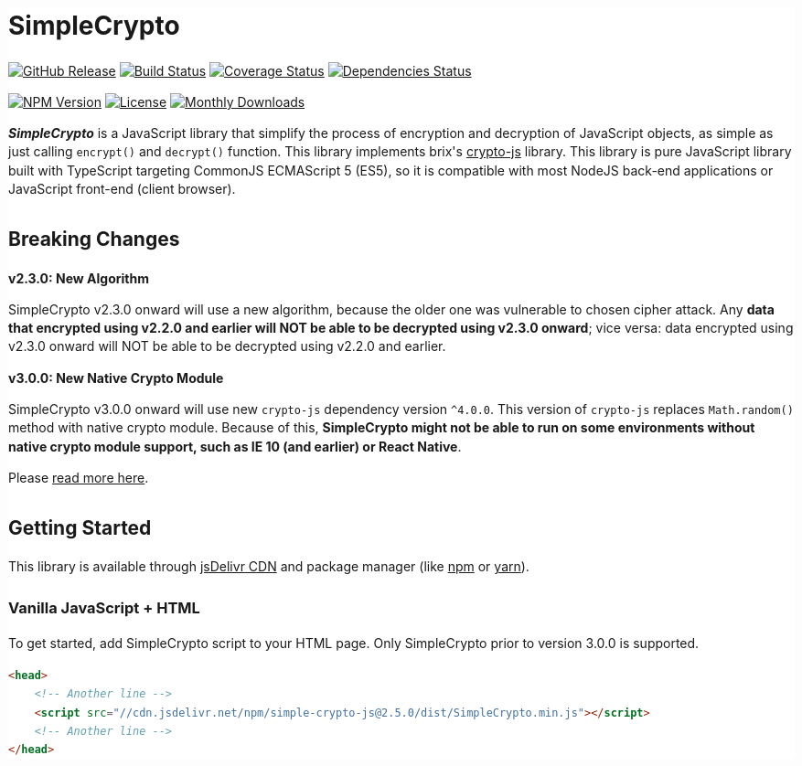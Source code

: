 # SimpleCrypto

[![GitHub Release](https://img.shields.io/github/release/danang-id/simple-crypto-js.svg)](https://github.com/danang-id/simple-crypto-js/releases)
[![Build Status](https://travis-ci.org/danang-id/simple-crypto-js.svg?branch=master)](https://travis-ci.org/danang-id/simple-crypto-js) 
[![Coverage Status](https://coveralls.io/repos/github/danang-id/simple-crypto-js/badge.svg?branch=master)](https://coveralls.io/github/danang-id/simple-crypto-js?branch=master)
[![Dependencies Status](https://img.shields.io/librariesio/release/npm/simple-crypto-js)](https://www.npmjs.com/package/simple-crypto-js?activeTab=dependencies)

[![NPM Version](https://img.shields.io/npm/v/simple-crypto-js.svg)](https://www.npmjs.com/package/simple-crypto-js?activeTab=versions)
[![License](https://img.shields.io/npm/l/simple-crypto-js.svg)](#license)
[![Monthly Downloads](https://img.shields.io/npm/dm/simple-crypto-js.svg)](https://www.npmjs.com/package/simple-crypto-js)

**_SimpleCrypto_** is a JavaScript library that simplify the process of encryption and decryption of JavaScript objects, as simple as just calling `encrypt()` and `decrypt()` function. This library implements brix's [crypto-js](https://github.com/brix/crypto-js) library. This library is pure JavaScript library built with TypeScript targeting CommonJS ECMAScript 5 (ES5), so it is compatible with most NodeJS back-end applications or JavaScript front-end (client browser).

## Breaking Changes

**v2.3.0: New Algorithm**

SimpleCrypto v2.3.0 onward will use a new algorithm, because the older one was vulnerable to chosen cipher attack. Any **data that encrypted using v2.2.0 and earlier will NOT be able to be decrypted using v2.3.0 onward**; vice versa: data encrypted using v2.3.0 onward will NOT be able to be decrypted using v2.2.0 and earlier.

**v3.0.0: New Native Crypto Module**

SimpleCrypto v3.0.0 onward will use new `crypto-js` dependency version `^4.0.0`. This version of `crypto-js` replaces `Math.random()` method with native crypto module. Because of this, **SimpleCrypto might not be able to run on some environments without native crypto module support, such as IE 10 (and earlier) or React Native**. 

Please [read more here](https://github.com/brix/crypto-js#400).

## Getting Started

This library is available through [jsDelivr CDN](https://cdn.jsdelivr.net/npm/simple-crypto-js@2.5.0/dist/SimpleCrypto.min.js) and package manager (like [npm](https://www.npmjs.org/) or [yarn](https://www.yarnpkg.com/)).

### Vanilla JavaScript + HTML

To get started, add SimpleCrypto script to your HTML page. Only SimpleCrypto prior to version 3.0.0 is supported.

```html
<head>
    <!-- Another line -->
    <script src="//cdn.jsdelivr.net/npm/simple-crypto-js@2.5.0/dist/SimpleCrypto.min.js"></script>
    <!-- Another line -->
</head>
```
